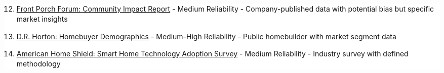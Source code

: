 12. [Front Porch Forum: Community Impact Report](https://frontporchforum.com) - Medium Reliability - Company-published data with potential bias but specific market insights

13. [D.R. Horton: Homebuyer Demographics](https://www.drhorton.com/about/our-story) - Medium-High Reliability - Public homebuilder with market segment data

14. [American Home Shield: Smart Home Technology Adoption Survey](https://www.ahs.com/home-matters/tech/smart-home-statistics/) - Medium Reliability - Industry survey with defined methodology